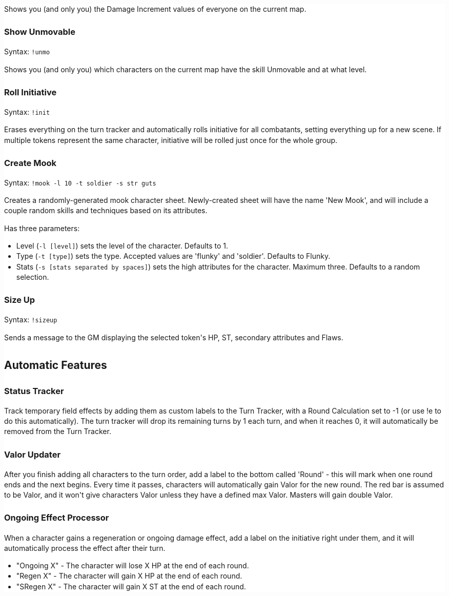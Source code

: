 Shows you (and only you) the Damage Increment values of everyone on the current map.

### Show Unmovable
Syntax: `!unmo`

Shows you (and only you) which characters on the current map have the skill Unmovable and at what level.

### Roll Initiative
Syntax: `!init`

Erases everything on the turn tracker and automatically rolls initiative for all combatants, setting everything up for a new scene. If multiple tokens represent the same character, initiative will be rolled just once for the whole group.

### Create Mook
Syntax: `!mook -l 10 -t soldier -s str guts`

Creates a randomly-generated mook character sheet. Newly-created sheet will have the name 'New Mook', and will include a couple random skills and techniques based on its attributes.

Has three parameters:
* Level (`-l [level]`) sets the level of the character. Defaults to 1.
* Type (`-t [type]`) sets the type. Accepted values are 'flunky' and 'soldier'. Defaults to Flunky.
* Stats (`-s [stats separated by spaces]`) sets the high attributes for the character. Maximum three. Defaults to a random selection.

### Size Up
Syntax: `!sizeup`

Sends a message to the GM displaying the selected token's HP, ST, secondary attributes and Flaws.

###

## Automatic Features
### Status Tracker
Track temporary field effects by adding them as custom labels to the Turn Tracker, with a Round Calculation set to -1 (or use !e to do this automatically). The turn tracker will drop its remaining turns by 1 each turn, and when it reaches 0, it will automatically be removed from the Turn Tracker.

### Valor Updater
After you finish adding all characters to the turn order, add a label to the bottom called 'Round' - this will mark when one round ends and the next begins. Every time it passes, characters will automatically gain Valor for the new round. The red bar is assumed to be Valor, and it won't give characters Valor unless they have a defined max Valor. Masters will gain double Valor.

### Ongoing Effect Processor
When a character gains a regeneration or ongoing damage effect, add a label on the initiative right under them, and it will automatically process the effect after their turn.
- "Ongoing X" - The character will lose X HP at the end of each round.
- "Regen X" - The character will gain X HP at the end of each round.
- "SRegen X" - The character will gain X ST at the end of each round.
